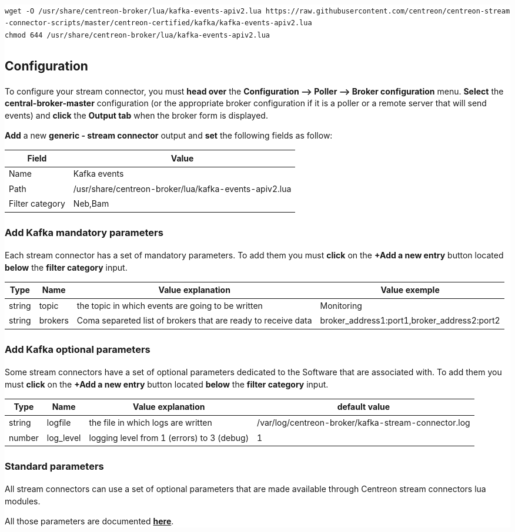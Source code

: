 ```shell
wget -O /usr/share/centreon-broker/lua/kafka-events-apiv2.lua https://raw.githubusercontent.com/centreon/centreon-stream-connector-scripts/master/centreon-certified/kafka/kafka-events-apiv2.lua
chmod 644 /usr/share/centreon-broker/lua/kafka-events-apiv2.lua
```

## Configuration

To configure your stream connector, you must **head over** the **Configuration --> Poller --> Broker configuration** menu. **Select** the **central-broker-master** configuration (or the appropriate broker configuration if it is a poller or a remote server that will send events) and **click** the **Output tab** when the broker form is displayed.

**Add** a new **generic - stream connector** output and **set** the following fields as follow:

| Field           | Value                                                 |
| --------------- | ----------------------------------------------------- |
| Name            | Kafka events                                          |
| Path            | /usr/share/centreon-broker/lua/kafka-events-apiv2.lua |
| Filter category | Neb,Bam                                               |

### Add Kafka mandatory parameters

Each stream connector has a set of mandatory parameters. To add them you must **click** on the **+Add a new entry** button located **below** the **filter category** input.

| Type   | Name    | Value explanation                                             | Value exemple                               |
| ------ | ------- | ------------------------------------------------------------- | ------------------------------------------- |
| string | topic   | the topic in which events are going to be written             | Monitoring                                  |
| string | brokers | Coma separeted list of brokers that are ready to receive data | broker_address1:port1,broker_address2:port2 |

### Add Kafka optional parameters

Some stream connectors have a set of optional parameters dedicated to the Software that are associated with. To add them you must **click** on the **+Add a new entry** button located **below** the **filter category** input.

| Type   | Name      | Value explanation                          | default value                                       |
| ------ | --------- | ------------------------------------------ | --------------------------------------------------- |
| string | logfile   | the file in which logs are written         | /var/log/centreon-broker/kafka-stream-connector.log |
| number | log_level | logging level from 1 (errors) to 3 (debug) | 1                                                   |

### Standard parameters

All stream connectors can use a set of optional parameters that are made available through Centreon stream connectors lua modules.

All those parameters are documented **[here](https://github.com/centreon/centreon-stream-connector-scripts/blob/master/modules/docs/sc_param.md#default-parameters)**.
